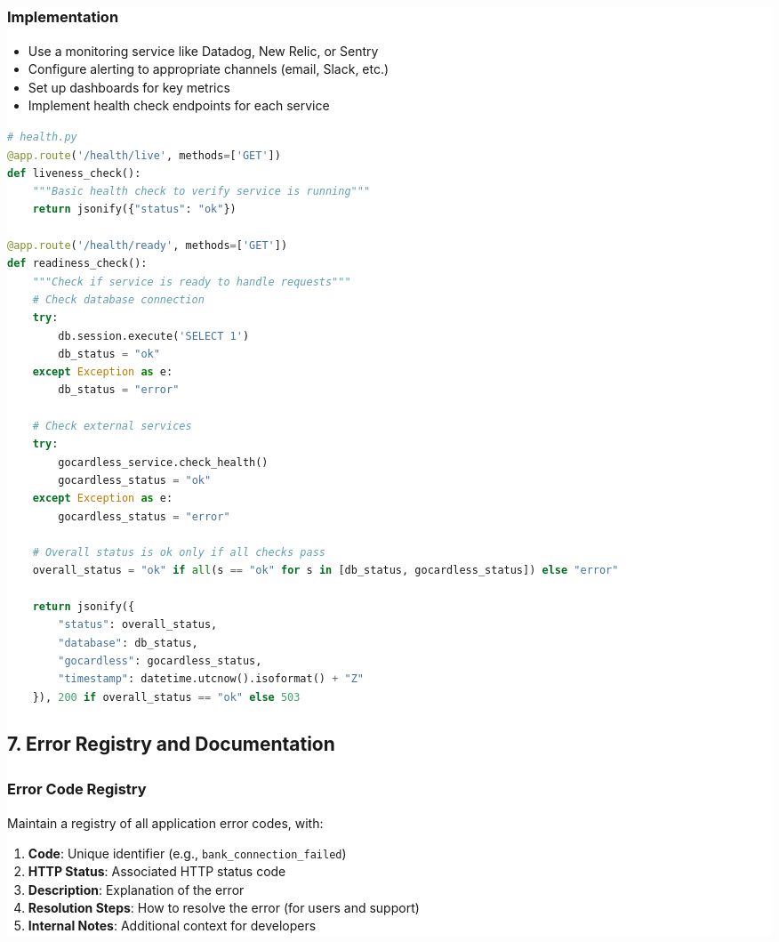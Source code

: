 ### Implementation

- Use a monitoring service like Datadog, New Relic, or Sentry
- Configure alerting to appropriate channels (email, Slack, etc.)
- Set up dashboards for key metrics
- Implement health check endpoints for each service

```python
# health.py
@app.route('/health/live', methods=['GET'])
def liveness_check():
    """Basic health check to verify service is running"""
    return jsonify({"status": "ok"})

@app.route('/health/ready', methods=['GET'])
def readiness_check():
    """Check if service is ready to handle requests"""
    # Check database connection
    try:
        db.session.execute('SELECT 1')
        db_status = "ok"
    except Exception as e:
        db_status = "error"
        
    # Check external services
    try:
        gocardless_service.check_health()
        gocardless_status = "ok"
    except Exception as e:
        gocardless_status = "error"
        
    # Overall status is ok only if all checks pass
    overall_status = "ok" if all(s == "ok" for s in [db_status, gocardless_status]) else "error"
    
    return jsonify({
        "status": overall_status,
        "database": db_status,
        "gocardless": gocardless_status,
        "timestamp": datetime.utcnow().isoformat() + "Z"
    }), 200 if overall_status == "ok" else 503
```

## 7. Error Registry and Documentation

### Error Code Registry

Maintain a registry of all application error codes, with:

1. **Code**: Unique identifier (e.g., `bank_connection_failed`)
2. **HTTP Status**: Associated HTTP status code
3. **Description**: Explanation of the error
4. **Resolution Steps**: How to resolve the error (for users and support)
5. **Internal Notes**: Additional context for developers
